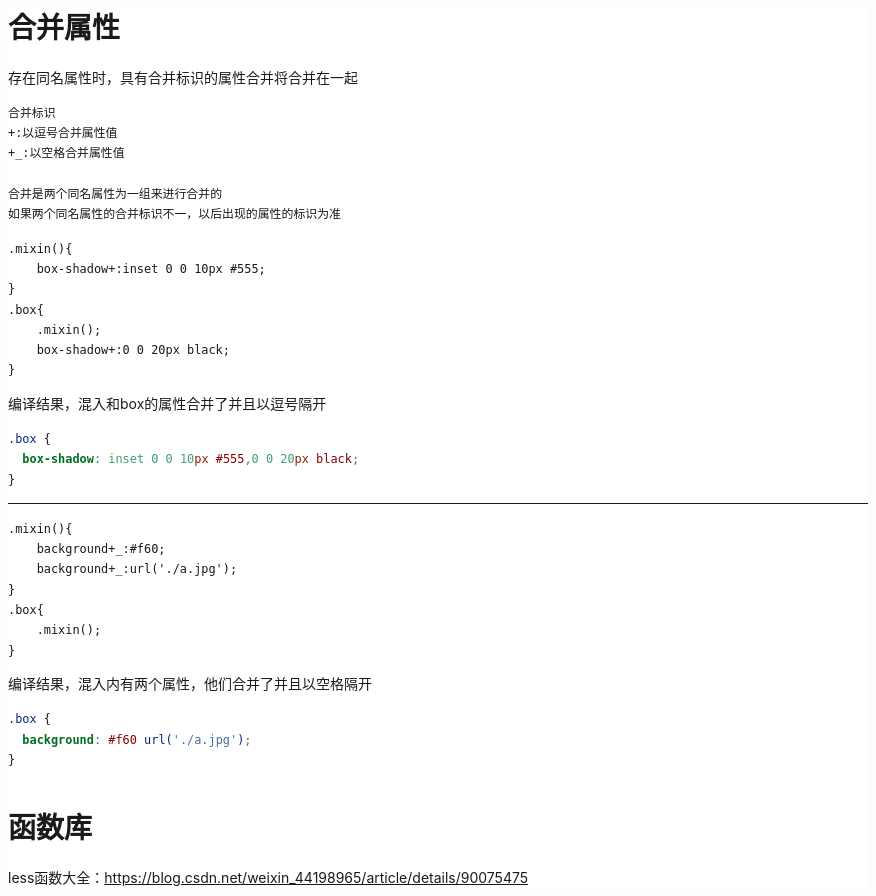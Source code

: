 # 合并属性

存在同名属性时，具有合并标识的属性合并将合并在一起

```
合并标识
+:以逗号合并属性值
+_:以空格合并属性值

合并是两个同名属性为一组来进行合并的
如果两个同名属性的合并标识不一，以后出现的属性的标识为准
```

```less
.mixin(){
	box-shadow+:inset 0 0 10px #555;
}
.box{
    .mixin();
	box-shadow+:0 0 20px black;
}
```

编译结果，混入和box的属性合并了并且以逗号隔开

```css
.box {
  box-shadow: inset 0 0 10px #555,0 0 20px black;
}
```

****

```less
.mixin(){
    background+_:#f60;
    background+_:url('./a.jpg');
}
.box{
    .mixin();
}
```

编译结果，混入内有两个属性，他们合并了并且以空格隔开

```css
.box {
  background: #f60 url('./a.jpg');
}
```



# 函数库

less函数大全：https://blog.csdn.net/weixin_44198965/article/details/90075475
